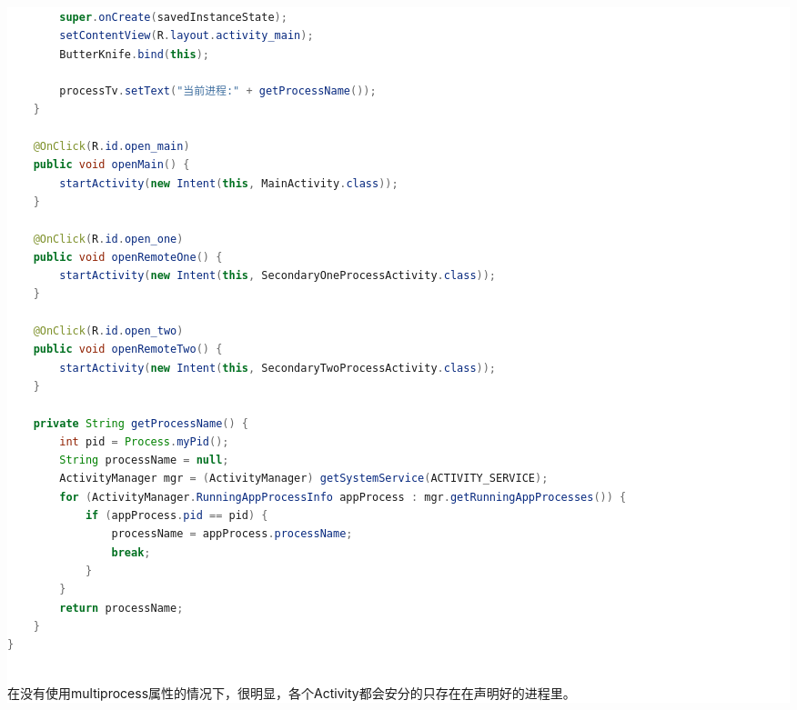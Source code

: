 ```java
        super.onCreate(savedInstanceState);
        setContentView(R.layout.activity_main);
        ButterKnife.bind(this);
​
        processTv.setText("当前进程:" + getProcessName());
    }
​
    @OnClick(R.id.open_main)
    public void openMain() {
        startActivity(new Intent(this, MainActivity.class));
    }
​
    @OnClick(R.id.open_one)
    public void openRemoteOne() {
        startActivity(new Intent(this, SecondaryOneProcessActivity.class));
    }
​
    @OnClick(R.id.open_two)
    public void openRemoteTwo() {
        startActivity(new Intent(this, SecondaryTwoProcessActivity.class));
    }
​
    private String getProcessName() {
        int pid = Process.myPid();
        String processName = null;
        ActivityManager mgr = (ActivityManager) getSystemService(ACTIVITY_SERVICE);
        for (ActivityManager.RunningAppProcessInfo appProcess : mgr.getRunningAppProcesses()) {
            if (appProcess.pid == pid) {
                processName = appProcess.processName;
                break;
            }
        }
        return processName;
    }
}
​
```

在没有使用multiprocess属性的情况下，很明显，各个Activity都会安分的只存在在声明好的进程里。
